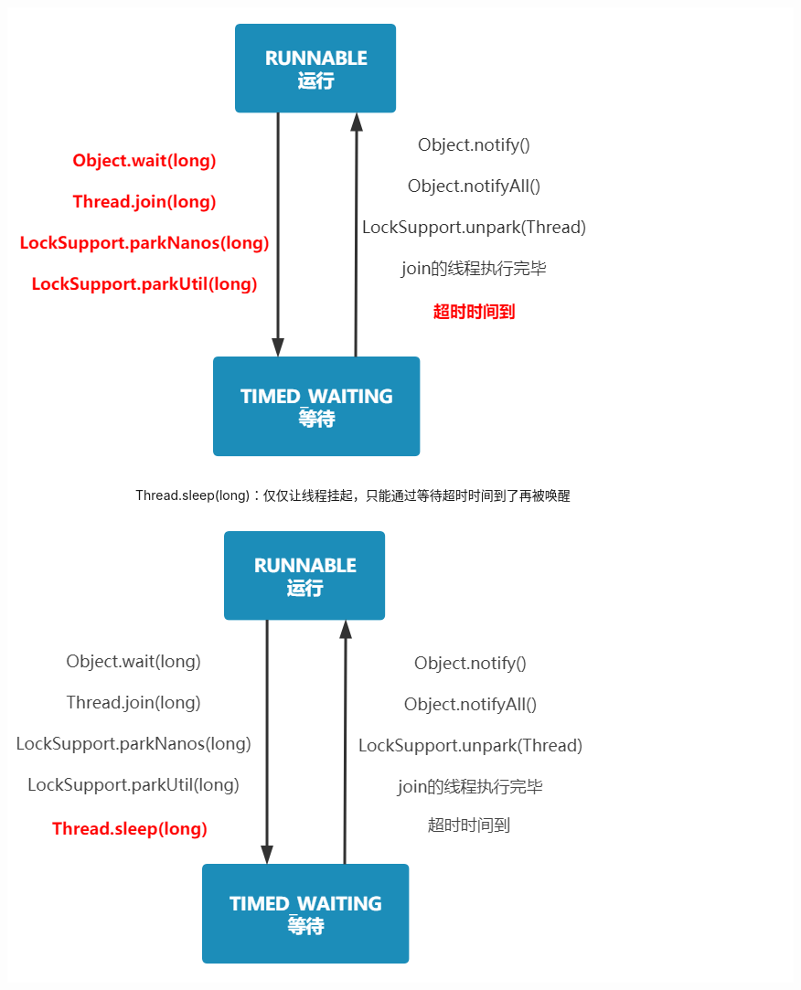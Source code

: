 ![](image/image_8.png)

&ensp;&ensp;&ensp;&ensp;&ensp;&ensp;&ensp;&ensp;&ensp;&ensp;&ensp;&ensp;&ensp;&ensp;&ensp;&ensp;&ensp;&ensp;&ensp;&ensp;Thread.sleep(long)：仅仅让线程挂起，只能通过等待超时时间到了再被唤醒

![](image/image_9.png)

